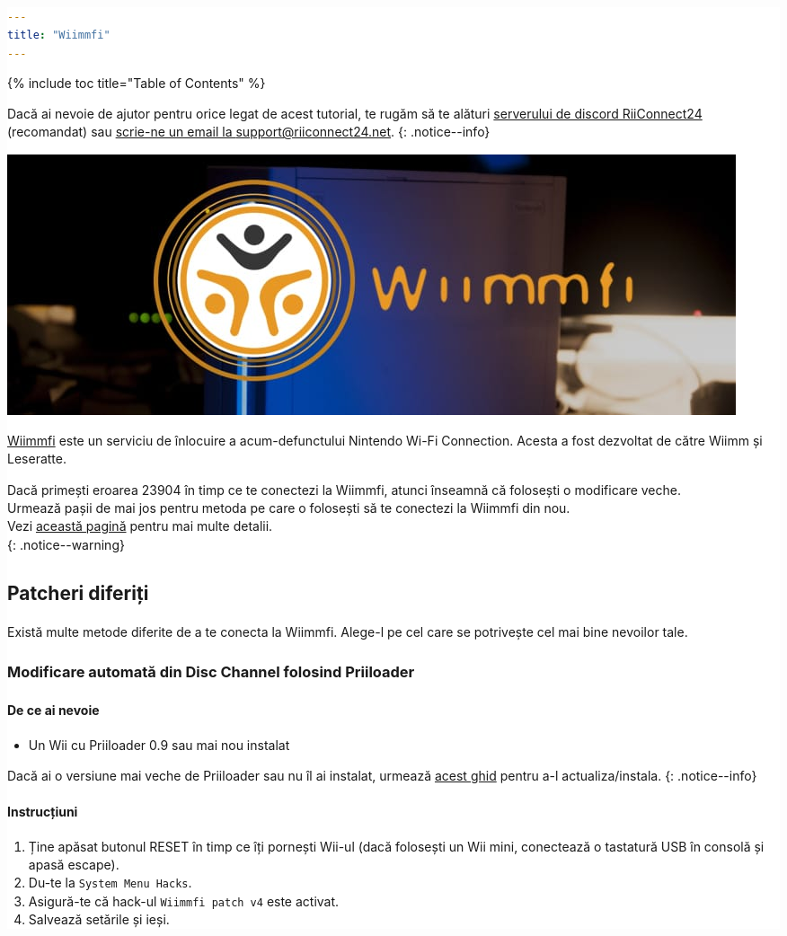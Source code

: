 ```yaml
---
title: "Wiimmfi"
---
```


{% include toc title="Table of Contents" %}

Dacă ai nevoie de ajutor pentru orice legat de acest tutorial, te rugăm să te alături [serverului de discord RiiConnect24](https://discord.gg/rc24) (recomandat) sau [scrie-ne un email la support@riiconnect24.net](mailto:support@riiconnect24.net).
{: .notice--info}

![Wiimmfi Logo](/images/WiiWiimmfiLogo.jpg)

[Wiimmfi](https://wiimmfi.de) este un serviciu de înlocuire a acum-defunctului Nintendo Wi-Fi Connection. Acesta a fost dezvoltat de către Wiimm și Leseratte.

Dacă primești eroarea 23904 în timp ce te conectezi la Wiimmfi, atunci înseamnă că folosești o modificare veche.<br> Urmează pașii de mai jos pentru metoda pe care o folosești să te conectezi la Wiimmfi din nou.<br> Vezi [această pagină](https://wiimmfi.de/update) pentru mai multe detalii.<br>
{: .notice--warning}

## Patcheri diferiți

Există multe metode diferite de a te conecta la Wiimmfi. Alege-l pe cel care se potrivește cel mai bine nevoilor tale.

### Modificare automată din Disc Channel folosind Priiloader

#### De ce ai nevoie
- Un Wii cu Priiloader 0.9 sau mai nou instalat

Dacă ai o versiune mai veche de Priiloader sau nu îl ai instalat, urmează [acest ghid](priiloader) pentru a-l actualiza/instala.
{: .notice--info}

#### Instrucțiuni
1. Ține apăsat butonul RESET în timp ce îți pornești Wii-ul (dacă folosești un Wii mini, conectează o tastatură USB în consolă și apasă escape).
2. Du-te la `System Menu Hacks`.
3. Asigură-te că hack-ul `Wiimmfi patch v4` este activat.
4. Salvează setările și ieși.
